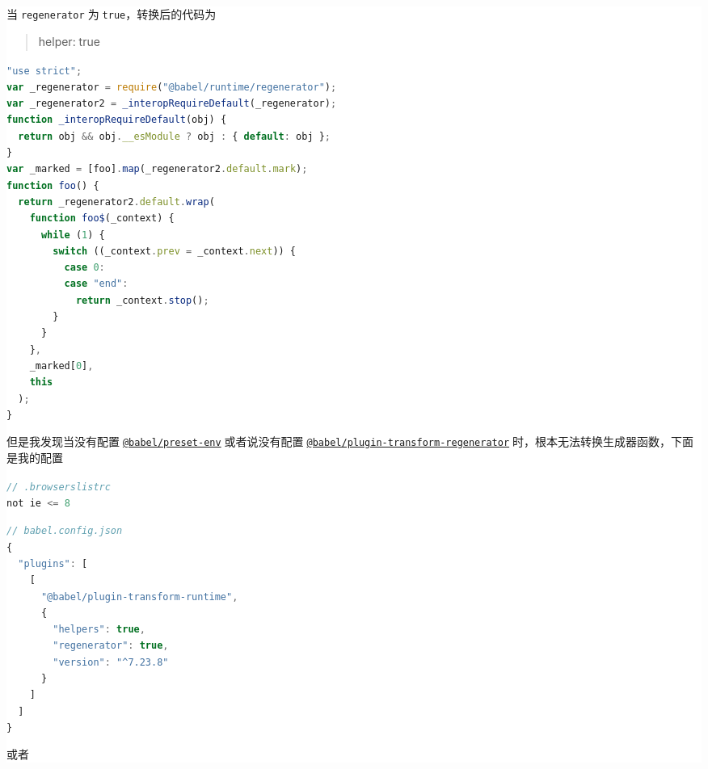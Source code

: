 当 `regenerator` 为 `true`，转换后的代码为

> helper: true

```js
"use strict";
var _regenerator = require("@babel/runtime/regenerator");
var _regenerator2 = _interopRequireDefault(_regenerator);
function _interopRequireDefault(obj) {
  return obj && obj.__esModule ? obj : { default: obj };
}
var _marked = [foo].map(_regenerator2.default.mark);
function foo() {
  return _regenerator2.default.wrap(
    function foo$(_context) {
      while (1) {
        switch ((_context.prev = _context.next)) {
          case 0:
          case "end":
            return _context.stop();
        }
      }
    },
    _marked[0],
    this
  );
}
```

但是我发现当没有配置 [`@babel/preset-env`](https://babeljs.io/docs/babel-preset-env)  或者说没有配置 [`@babel/plugin-transform-regenerator`](https://babeljs.io/docs/babel-plugin-transform-regenerator) 时，根本无法转换生成器函数，下面是我的配置

```js
// .browserslistrc
not ie <= 8
```

```js
// babel.config.json
{
  "plugins": [
    [
      "@babel/plugin-transform-runtime",
      {
        "helpers": true,
        "regenerator": true,
        "version": "^7.23.8"
      }
    ]
  ]
}
```

或者
